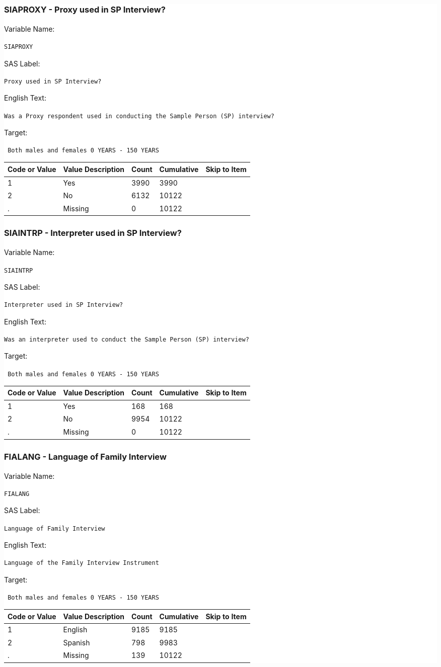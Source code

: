 ### SIAPROXY - Proxy used in SP Interview?

Variable Name:

    SIAPROXY
SAS Label:

    Proxy used in SP Interview?
English Text:

    Was a Proxy respondent used in conducting the Sample Person (SP) interview?
Target:

     Both males and females 0 YEARS - 150 YEARS
Code or Value | Value Description | Count | Cumulative | Skip to Item  
---|---|---|---|---  
1 | Yes | 3990 | 3990 |   
2 | No | 6132 | 10122 |   
. | Missing | 0 | 10122 |   
  
### SIAINTRP - Interpreter used in SP Interview?

Variable Name:

    SIAINTRP
SAS Label:

    Interpreter used in SP Interview?
English Text:

    Was an interpreter used to conduct the Sample Person (SP) interview?
Target:

     Both males and females 0 YEARS - 150 YEARS
Code or Value | Value Description | Count | Cumulative | Skip to Item  
---|---|---|---|---  
1 | Yes | 168 | 168 |   
2 | No | 9954 | 10122 |   
. | Missing | 0 | 10122 |   
  
### FIALANG - Language of Family Interview

Variable Name:

    FIALANG
SAS Label:

    Language of Family Interview
English Text:

    Language of the Family Interview Instrument
Target:

     Both males and females 0 YEARS - 150 YEARS
Code or Value | Value Description | Count | Cumulative | Skip to Item  
---|---|---|---|---  
1 | English | 9185 | 9185 |   
2 | Spanish | 798 | 9983 |   
. | Missing | 139 | 10122 |   
  